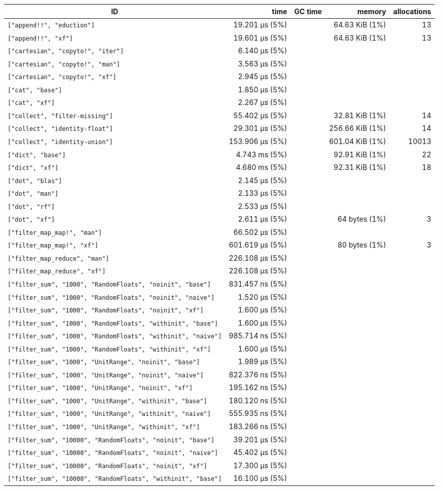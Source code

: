 | ID                                                             | time            | GC time | memory          | allocations |
|----------------------------------------------------------------|----------------:|--------:|----------------:|------------:|
| `["append!!", "eduction"]`                                     |  19.201 μs (5%) |         |  64.63 KiB (1%) |          13 |
| `["append!!", "xf"]`                                           |  19.601 μs (5%) |         |  64.63 KiB (1%) |          13 |
| `["cartesian", "copyto!", "iter"]`                             |   6.140 μs (5%) |         |                 |             |
| `["cartesian", "copyto!", "man"]`                              |   3.563 μs (5%) |         |                 |             |
| `["cartesian", "copyto!", "xf"]`                               |   2.945 μs (5%) |         |                 |             |
| `["cat", "base"]`                                              |   1.850 μs (5%) |         |                 |             |
| `["cat", "xf"]`                                                |   2.267 μs (5%) |         |                 |             |
| `["collect", "filter-missing"]`                                |  55.402 μs (5%) |         |  32.81 KiB (1%) |          14 |
| `["collect", "identity-float"]`                                |  29.301 μs (5%) |         | 256.66 KiB (1%) |          14 |
| `["collect", "identity-union"]`                                | 153.906 μs (5%) |         | 601.04 KiB (1%) |       10013 |
| `["dict", "base"]`                                             |   4.743 ms (5%) |         |  92.91 KiB (1%) |          22 |
| `["dict", "xf"]`                                               |   4.680 ms (5%) |         |  92.31 KiB (1%) |          18 |
| `["dot", "blas"]`                                              |   2.145 μs (5%) |         |                 |             |
| `["dot", "man"]`                                               |   2.133 μs (5%) |         |                 |             |
| `["dot", "rf"]`                                                |   2.533 μs (5%) |         |                 |             |
| `["dot", "xf"]`                                                |   2.611 μs (5%) |         |   64 bytes (1%) |           3 |
| `["filter_map_map!", "man"]`                                   |  66.502 μs (5%) |         |                 |             |
| `["filter_map_map!", "xf"]`                                    | 601.619 μs (5%) |         |   80 bytes (1%) |           3 |
| `["filter_map_reduce", "man"]`                                 | 226.108 μs (5%) |         |                 |             |
| `["filter_map_reduce", "xf"]`                                  | 226.108 μs (5%) |         |                 |             |
| `["filter_sum", "1000", "RandomFloats", "noinit", "base"]`     | 831.457 ns (5%) |         |                 |             |
| `["filter_sum", "1000", "RandomFloats", "noinit", "naive"]`    |   1.520 μs (5%) |         |                 |             |
| `["filter_sum", "1000", "RandomFloats", "noinit", "xf"]`       |   1.600 μs (5%) |         |                 |             |
| `["filter_sum", "1000", "RandomFloats", "withinit", "base"]`   |   1.600 μs (5%) |         |                 |             |
| `["filter_sum", "1000", "RandomFloats", "withinit", "naive"]`  | 985.714 ns (5%) |         |                 |             |
| `["filter_sum", "1000", "RandomFloats", "withinit", "xf"]`     |   1.600 μs (5%) |         |                 |             |
| `["filter_sum", "1000", "UnitRange", "noinit", "base"]`        |   1.989 μs (5%) |         |                 |             |
| `["filter_sum", "1000", "UnitRange", "noinit", "naive"]`       | 822.376 ns (5%) |         |                 |             |
| `["filter_sum", "1000", "UnitRange", "noinit", "xf"]`          | 195.162 ns (5%) |         |                 |             |
| `["filter_sum", "1000", "UnitRange", "withinit", "base"]`      | 180.120 ns (5%) |         |                 |             |
| `["filter_sum", "1000", "UnitRange", "withinit", "naive"]`     | 555.935 ns (5%) |         |                 |             |
| `["filter_sum", "1000", "UnitRange", "withinit", "xf"]`        | 183.266 ns (5%) |         |                 |             |
| `["filter_sum", "10000", "RandomFloats", "noinit", "base"]`    |  39.201 μs (5%) |         |                 |             |
| `["filter_sum", "10000", "RandomFloats", "noinit", "naive"]`   |  45.402 μs (5%) |         |                 |             |
| `["filter_sum", "10000", "RandomFloats", "noinit", "xf"]`      |  17.300 μs (5%) |         |                 |             |
| `["filter_sum", "10000", "RandomFloats", "withinit", "base"]`  |  16.100 μs (5%) |         |                 |             |